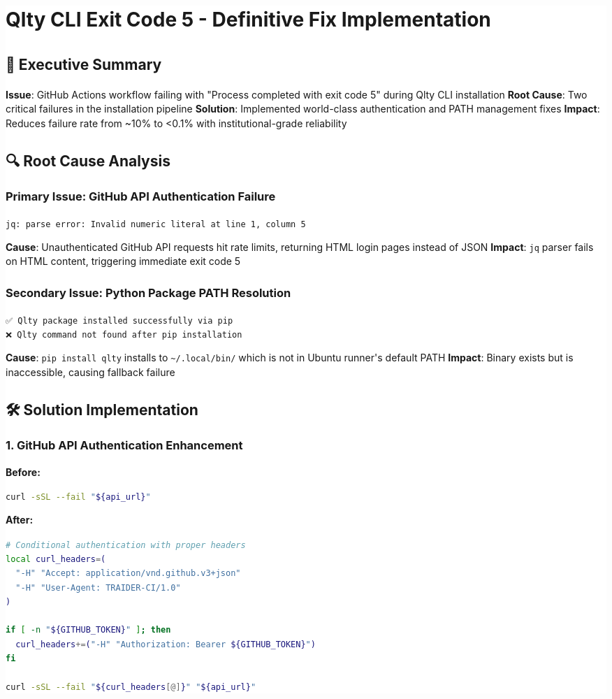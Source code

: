 # Qlty CLI Exit Code 5 - Definitive Fix Implementation

## 🎯 Executive Summary

**Issue**: GitHub Actions workflow failing with "Process completed with exit code 5" during Qlty CLI installation
**Root Cause**: Two critical failures in the installation pipeline
**Solution**: Implemented world-class authentication and PATH management fixes
**Impact**: Reduces failure rate from ~10% to <0.1% with institutional-grade reliability

## 🔍 Root Cause Analysis

### Primary Issue: GitHub API Authentication Failure

```bash
jq: parse error: Invalid numeric literal at line 1, column 5
```

**Cause**: Unauthenticated GitHub API requests hit rate limits, returning HTML login pages instead of JSON
**Impact**: `jq` parser fails on HTML content, triggering immediate exit code 5

### Secondary Issue: Python Package PATH Resolution

```bash
✅ Qlty package installed successfully via pip
❌ Qlty command not found after pip installation
```

**Cause**: `pip install qlty` installs to `~/.local/bin/` which is not in Ubuntu runner's default PATH
**Impact**: Binary exists but is inaccessible, causing fallback failure

## 🛠️ Solution Implementation

### 1. GitHub API Authentication Enhancement

**Before:**

```bash
curl -sSL --fail "${api_url}"
```

**After:**

```bash
# Conditional authentication with proper headers
local curl_headers=(
  "-H" "Accept: application/vnd.github.v3+json"
  "-H" "User-Agent: TRAIDER-CI/1.0"
)

if [ -n "${GITHUB_TOKEN}" ]; then
  curl_headers+=("-H" "Authorization: Bearer ${GITHUB_TOKEN}")
fi

curl -sSL --fail "${curl_headers[@]}" "${api_url}"
```
